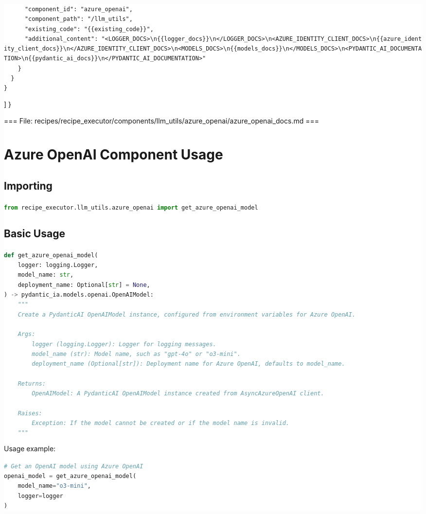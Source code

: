           "component_id": "azure_openai",
          "component_path": "/llm_utils",
          "existing_code": "{{existing_code}}",
          "additional_content": "<LOGGER_DOCS>\n{{logger_docs}}\n</LOGGER_DOCS>\n<AZURE_IDENTITY_CLIENT_DOCS>\n{{azure_identity_client_docs}}\n</AZURE_IDENTITY_CLIENT_DOCS>\n<MODELS_DOCS>\n{{models_docs}}\n</MODELS_DOCS>\n<PYDANTIC_AI_DOCUMENTATION>\n{{pydantic_ai_docs}}\n</PYDANTIC_AI_DOCUMENTATION>"
        }
      }
    }
  ]
}


=== File: recipes/recipe_executor/components/llm_utils/azure_openai/azure_openai_docs.md ===
# Azure OpenAI Component Usage

## Importing

```python
from recipe_executor.llm_utils.azure_openai import get_azure_openai_model
```

## Basic Usage

```python
def get_azure_openai_model(
    logger: logging.Logger,
    model_name: str,
    deployment_name: Optional[str] = None,
) -> pydantic_ia.models.openai.OpenAIModel:
    """
    Create a PydanticAI OpenAIModel instance, configured from environment variables for Azure OpenAI.

    Args:
        logger (logging.Logger): Logger for logging messages.
        model_name (str): Model name, such as "gpt-4o" or "o3-mini".
        deployment_name (Optional[str]): Deployment name for Azure OpenAI, defaults to model_name.

    Returns:
        OpenAIModel: A PydanticAI OpenAIModel instance created from AsyncAzureOpenAI client.

    Raises:
        Exception: If the model cannot be created or if the model name is invalid.
    """
```

Usage example:

```python
# Get an OpenAI model using Azure OpenAI
openai_model = get_azure_openai_model(
    model_name="o3-mini",
    logger=logger
)
```
